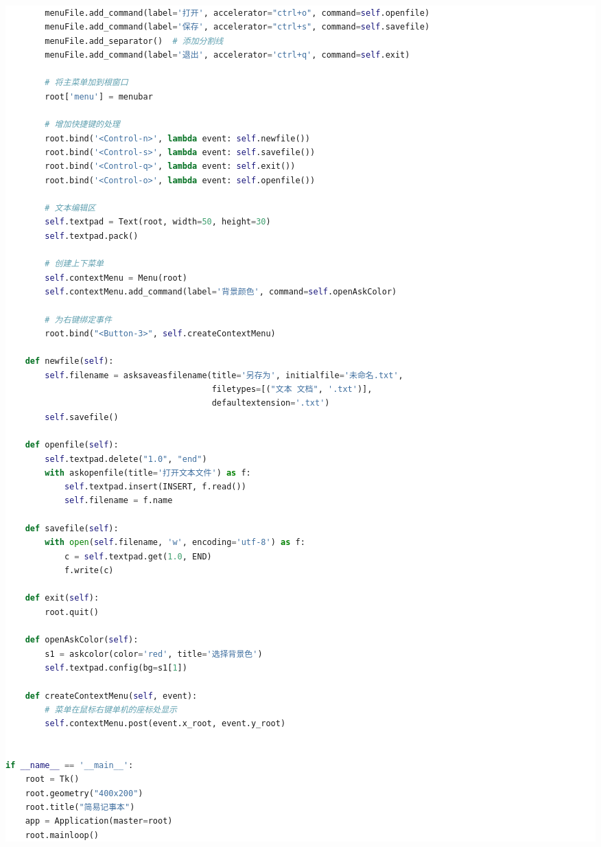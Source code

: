 ```python
        menuFile.add_command(label='打开', accelerator="ctrl+o", command=self.openfile)
        menuFile.add_command(label='保存', accelerator="ctrl+s", command=self.savefile)
        menuFile.add_separator()  # 添加分割线
        menuFile.add_command(label='退出', accelerator='ctrl+q', command=self.exit)

        # 将主菜单加到根窗口
        root['menu'] = menubar

        # 增加快捷键的处理
        root.bind('<Control-n>', lambda event: self.newfile())
        root.bind('<Control-s>', lambda event: self.savefile())
        root.bind('<Control-q>', lambda event: self.exit())
        root.bind('<Control-o>', lambda event: self.openfile())

        # 文本编辑区
        self.textpad = Text(root, width=50, height=30)
        self.textpad.pack()

        # 创建上下菜单
        self.contextMenu = Menu(root)
        self.contextMenu.add_command(label='背景颜色', command=self.openAskColor)

        # 为右键绑定事件
        root.bind("<Button-3>", self.createContextMenu)

    def newfile(self):
        self.filename = asksaveasfilename(title='另存为', initialfile='未命名.txt',
                                          filetypes=[("文本 文档", '.txt')],
                                          defaultextension='.txt')
        self.savefile()

    def openfile(self):
        self.textpad.delete("1.0", "end")
        with askopenfile(title='打开文本文件') as f:
            self.textpad.insert(INSERT, f.read())
            self.filename = f.name

    def savefile(self):
        with open(self.filename, 'w', encoding='utf-8') as f:
            c = self.textpad.get(1.0, END)
            f.write(c)

    def exit(self):
        root.quit()

    def openAskColor(self):
        s1 = askcolor(color='red', title='选择背景色')
        self.textpad.config(bg=s1[1])

    def createContextMenu(self, event):
        # 菜单在鼠标右键单机的座标处显示
        self.contextMenu.post(event.x_root, event.y_root)


if __name__ == '__main__':
    root = Tk()
    root.geometry("400x200")
    root.title("简易记事本")
    app = Application(master=root)
    root.mainloop()
```
